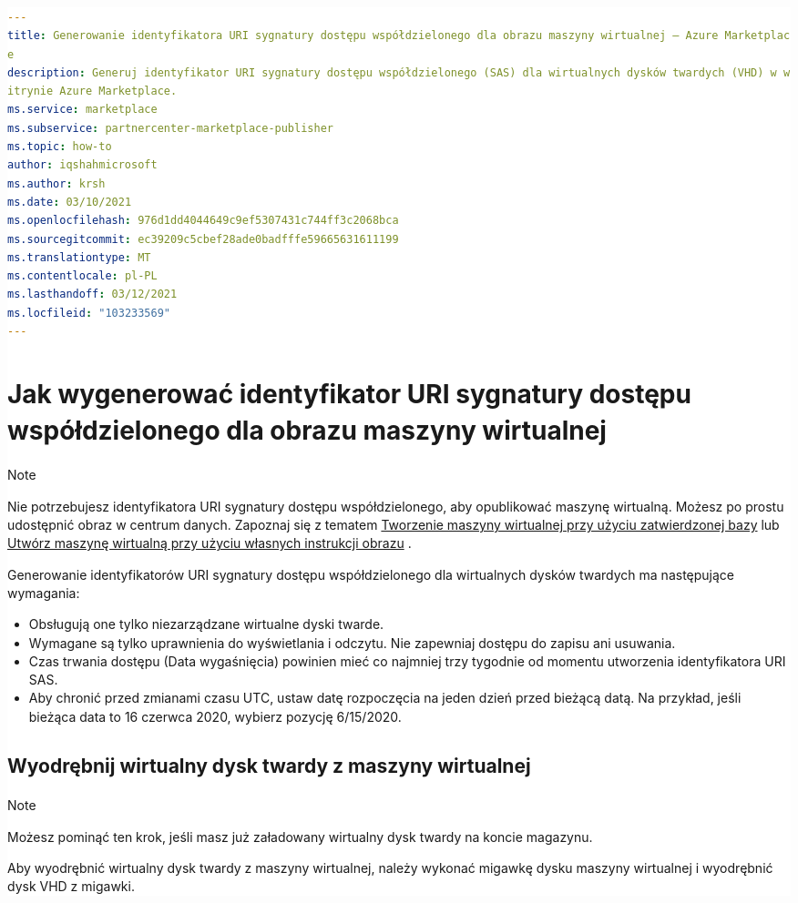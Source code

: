 ```yaml
---
title: Generowanie identyfikatora URI sygnatury dostępu współdzielonego dla obrazu maszyny wirtualnej — Azure Marketplace
description: Generuj identyfikator URI sygnatury dostępu współdzielonego (SAS) dla wirtualnych dysków twardych (VHD) w witrynie Azure Marketplace.
ms.service: marketplace
ms.subservice: partnercenter-marketplace-publisher
ms.topic: how-to
author: iqshahmicrosoft
ms.author: krsh
ms.date: 03/10/2021
ms.openlocfilehash: 976d1dd4044649c9ef5307431c744ff3c2068bca
ms.sourcegitcommit: ec39209c5cbef28ade0badfffe59665631611199
ms.translationtype: MT
ms.contentlocale: pl-PL
ms.lasthandoff: 03/12/2021
ms.locfileid: "103233569"
---
```

# <a name="how-to-generate-a-sas-uri-for-a-vm-image"></a>Jak wygenerować identyfikator URI sygnatury dostępu współdzielonego dla obrazu maszyny wirtualnej

> [!NOTE]
> Nie potrzebujesz identyfikatora URI sygnatury dostępu współdzielonego, aby opublikować maszynę wirtualną. Możesz po prostu udostępnić obraz w centrum danych. Zapoznaj się z tematem [Tworzenie maszyny wirtualnej przy użyciu zatwierdzonej bazy](https://docs.microsoft.com/azure/marketplace/azure-vm-create-using-approved-base) lub [Utwórz maszynę wirtualną przy użyciu własnych instrukcji obrazu](https://docs.microsoft.com/azure/marketplace/azure-vm-create-using-own-image) .

Generowanie identyfikatorów URI sygnatury dostępu współdzielonego dla wirtualnych dysków twardych ma następujące wymagania:

- Obsługują one tylko niezarządzane wirtualne dyski twarde.
- Wymagane są tylko uprawnienia do wyświetlania i odczytu. Nie zapewniaj dostępu do zapisu ani usuwania.
- Czas trwania dostępu (Data wygaśnięcia) powinien mieć co najmniej trzy tygodnie od momentu utworzenia identyfikatora URI SAS.
- Aby chronić przed zmianami czasu UTC, ustaw datę rozpoczęcia na jeden dzień przed bieżącą datą. Na przykład, jeśli bieżąca data to 16 czerwca 2020, wybierz pozycję 6/15/2020.

## <a name="extract-vhd-from-a-vm"></a>Wyodrębnij wirtualny dysk twardy z maszyny wirtualnej

> [!NOTE]
> Możesz pominąć ten krok, jeśli masz już załadowany wirtualny dysk twardy na koncie magazynu.

Aby wyodrębnić wirtualny dysk twardy z maszyny wirtualnej, należy wykonać migawkę dysku maszyny wirtualnej i wyodrębnić dysk VHD z migawki.
